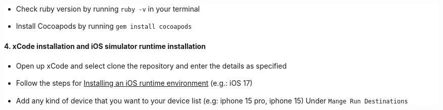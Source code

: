 - Check ruby version by running `ruby -v` in your terminal

- Install Cocoapods by running `gem install cocoapods`

#### 4. xCode installation and iOS simulator runtime installation

- Open up xCode and select clone the repository and enter the details as specified

- Follow the steps for [Installing an iOS runtime environment](https://developer.apple.com/documentation/xcode/installing-additional-simulator-runtimes) (e.g.: iOS 17)

- Add any kind of device that you want to your device list (e.g: iphone 15 pro, iphone 15) Under `Mange Run Destinations`
